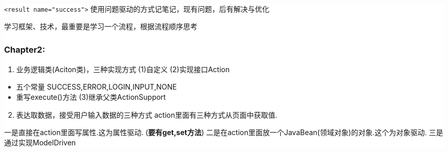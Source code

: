 ```<result name="success">```
使用问题驱动的方式记笔记，现有问题，后有解决与优化

学习框架、技术，最重要是学习一个流程，根据流程顺序思考

### Chapter2:
1. 业务逻辑类(Aciton类)，三种实现方式
(1)自定义
(2)实现接口Action
- 五个常量
SUCCESS,ERROR,LOGIN,INPUT,NONE
- 重写execute()方法
(3)继承父类ActionSupport

2. 表达取数据，接受用户输入数据的三种方式
action里面有三种方式从页面中获取值.

一是直接在action里面写属性.这为属性驱动. (**要有get,set方法**)
二是在action里面放一个JavaBean(领域对象)的对象.这个为对象驱动.
三是通过实现ModelDriven<Object>接口，这个为模型驱动

(1)属性驱动
在Action类中直接定义get,set方法

(2)面向对象驱动
设置一个javaBean(内置set,get方法)
通过User user = new User(); set,get user对象
表单通过user.name 取数据
```
<input name="user.name">
```
(3)模型驱动
class implements ModelDriven<User>
	实现抽象方法
	public User getModel(){
	return user;
}

表单取数据只需写属性名：
```
<input name='属性名'>
```

总的来说，就是Servlet的数据共享问题。 如何将视图中表单的值取到，和如何将action处理过的值传给视图。

3. struts.xml常量配置(constant)
method属性：
1. 设置不同的访问点
Action中定义不同的方法，在struts.xml中使用不同的method属性与之相映射。
Action实现类默认入口方法是execute方法，即在调用某个action的时候，将自动查找并执行execute方法。

```
action.java
public String create(){
	retuan "success";
}
